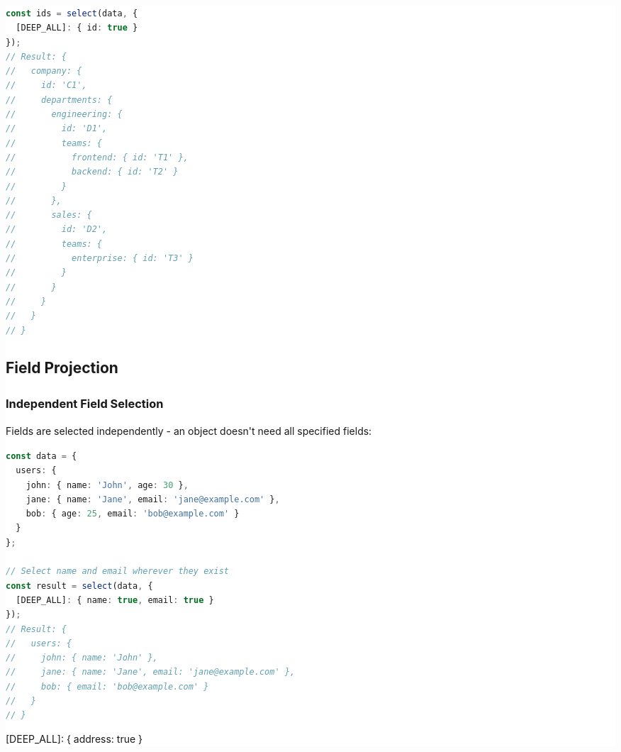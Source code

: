 ```typescript
const ids = select(data, {
  [DEEP_ALL]: { id: true }
});
// Result: {
//   company: {
//     id: 'C1',
//     departments: {
//       engineering: {
//         id: 'D1',
//         teams: {
//           frontend: { id: 'T1' },
//           backend: { id: 'T2' }
//         }
//       },
//       sales: {
//         id: 'D2',
//         teams: {
//           enterprise: { id: 'T3' }
//         }
//       }
//     }
//   }
// }
```

## Field Projection

### Independent Field Selection

Fields are selected independently - an object doesn't need all specified fields:

```typescript
const data = {
  users: {
    john: { name: 'John', age: 30 },
    jane: { name: 'Jane', email: 'jane@example.com' },
    bob: { age: 25, email: 'bob@example.com' }
  }
};

// Select name and email wherever they exist
const result = select(data, {
  [DEEP_ALL]: { name: true, email: true }
});
// Result: {
//   users: {
//     john: { name: 'John' },
//     jane: { name: 'Jane', email: 'jane@example.com' },
//     bob: { email: 'bob@example.com' }
//   }
// }
```


  [DEEP_ALL]: { address: true }